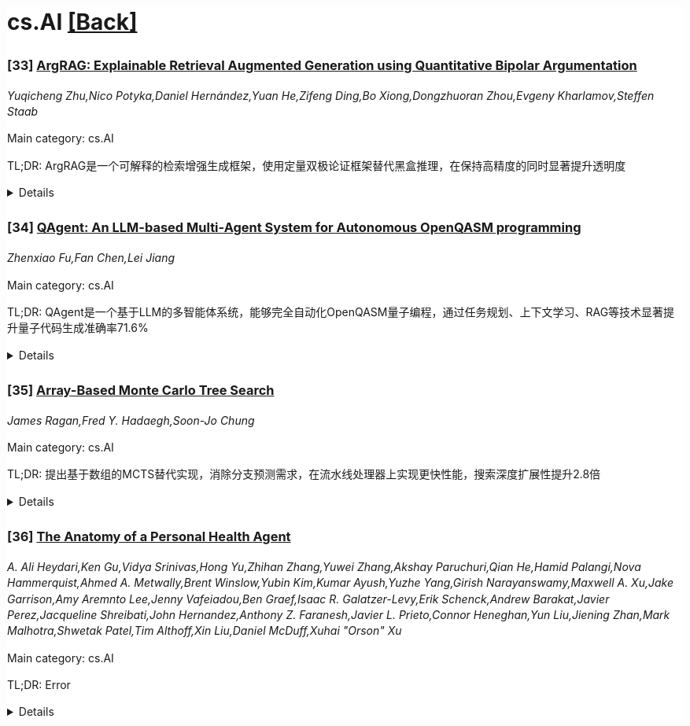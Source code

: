 # cs.AI [[Back]](#toc)

### [33] [ArgRAG: Explainable Retrieval Augmented Generation using Quantitative Bipolar Argumentation](https://arxiv.org/abs/2508.20131)
*Yuqicheng Zhu,Nico Potyka,Daniel Hernández,Yuan He,Zifeng Ding,Bo Xiong,Dongzhuoran Zhou,Evgeny Kharlamov,Steffen Staab*

Main category: cs.AI

TL;DR: ArgRAG是一个可解释的检索增强生成框架，使用定量双极论证框架替代黑盒推理，在保持高精度的同时显著提升透明度


<details><summary>Details</summary></details>


### [34] [QAgent: An LLM-based Multi-Agent System for Autonomous OpenQASM programming](https://arxiv.org/abs/2508.20134)
*Zhenxiao Fu,Fan Chen,Lei Jiang*

Main category: cs.AI

TL;DR: QAgent是一个基于LLM的多智能体系统，能够完全自动化OpenQASM量子编程，通过任务规划、上下文学习、RAG等技术显著提升量子代码生成准确率71.6%


<details><summary>Details</summary></details>


### [35] [Array-Based Monte Carlo Tree Search](https://arxiv.org/abs/2508.20140)
*James Ragan,Fred Y. Hadaegh,Soon-Jo Chung*

Main category: cs.AI

TL;DR: 提出基于数组的MCTS替代实现，消除分支预测需求，在流水线处理器上实现更快性能，搜索深度扩展性提升2.8倍


<details><summary>Details</summary></details>


### [36] [The Anatomy of a Personal Health Agent](https://arxiv.org/abs/2508.20148)
*A. Ali Heydari,Ken Gu,Vidya Srinivas,Hong Yu,Zhihan Zhang,Yuwei Zhang,Akshay Paruchuri,Qian He,Hamid Palangi,Nova Hammerquist,Ahmed A. Metwally,Brent Winslow,Yubin Kim,Kumar Ayush,Yuzhe Yang,Girish Narayanswamy,Maxwell A. Xu,Jake Garrison,Amy Aremnto Lee,Jenny Vafeiadou,Ben Graef,Isaac R. Galatzer-Levy,Erik Schenck,Andrew Barakat,Javier Perez,Jacqueline Shreibati,John Hernandez,Anthony Z. Faranesh,Javier L. Prieto,Connor Heneghan,Yun Liu,Jiening Zhan,Mark Malhotra,Shwetak Patel,Tim Althoff,Xin Liu,Daniel McDuff,Xuhai "Orson" Xu*

Main category: cs.AI

TL;DR: Error


<details><summary>Details</summary></details>
